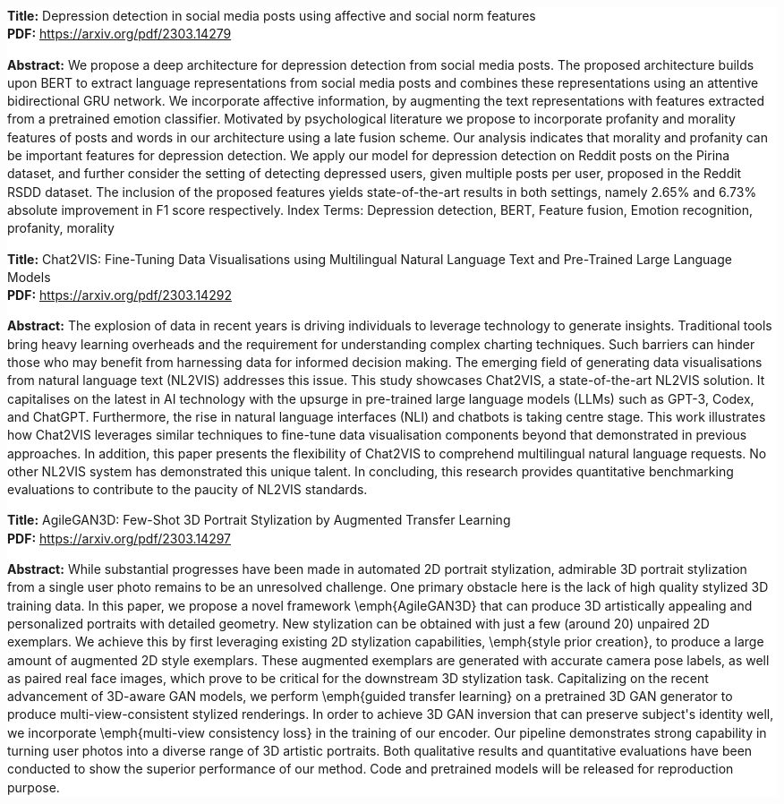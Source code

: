 **Title:** Depression detection in social media posts using affective and social  norm features  
**PDF:** https://arxiv.org/pdf/2303.14279

**Abstract:** We propose a deep architecture for depression detection from social media posts. The proposed architecture builds upon BERT to extract language representations from social media posts and combines these representations using an attentive bidirectional GRU network. We incorporate affective information, by augmenting the text representations with features extracted from a pretrained emotion classifier. Motivated by psychological literature we propose to incorporate profanity and morality features of posts and words in our architecture using a late fusion scheme. Our analysis indicates that morality and profanity can be important features for depression detection. We apply our model for depression detection on Reddit posts on the Pirina dataset, and further consider the setting of detecting depressed users, given multiple posts per user, proposed in the Reddit RSDD dataset. The inclusion of the proposed features yields state-of-the-art results in both settings, namely 2.65% and 6.73% absolute improvement in F1 score respectively. Index Terms: Depression detection, BERT, Feature fusion, Emotion recognition, profanity, morality 

**Title:** Chat2VIS: Fine-Tuning Data Visualisations using Multilingual Natural  Language Text and Pre-Trained Large Language Models  
**PDF:** https://arxiv.org/pdf/2303.14292

**Abstract:** The explosion of data in recent years is driving individuals to leverage technology to generate insights. Traditional tools bring heavy learning overheads and the requirement for understanding complex charting techniques. Such barriers can hinder those who may benefit from harnessing data for informed decision making. The emerging field of generating data visualisations from natural language text (NL2VIS) addresses this issue. This study showcases Chat2VIS, a state-of-the-art NL2VIS solution. It capitalises on the latest in AI technology with the upsurge in pre-trained large language models (LLMs) such as GPT-3, Codex, and ChatGPT. Furthermore, the rise in natural language interfaces (NLI) and chatbots is taking centre stage. This work illustrates how Chat2VIS leverages similar techniques to fine-tune data visualisation components beyond that demonstrated in previous approaches. In addition, this paper presents the flexibility of Chat2VIS to comprehend multilingual natural language requests. No other NL2VIS system has demonstrated this unique talent. In concluding, this research provides quantitative benchmarking evaluations to contribute to the paucity of NL2VIS standards. 

**Title:** AgileGAN3D: Few-Shot 3D Portrait Stylization by Augmented Transfer  Learning  
**PDF:** https://arxiv.org/pdf/2303.14297

**Abstract:** While substantial progresses have been made in automated 2D portrait stylization, admirable 3D portrait stylization from a single user photo remains to be an unresolved challenge. One primary obstacle here is the lack of high quality stylized 3D training data. In this paper, we propose a novel framework \emph{AgileGAN3D} that can produce 3D artistically appealing and personalized portraits with detailed geometry. New stylization can be obtained with just a few (around 20) unpaired 2D exemplars. We achieve this by first leveraging existing 2D stylization capabilities, \emph{style prior creation}, to produce a large amount of augmented 2D style exemplars. These augmented exemplars are generated with accurate camera pose labels, as well as paired real face images, which prove to be critical for the downstream 3D stylization task. Capitalizing on the recent advancement of 3D-aware GAN models, we perform \emph{guided transfer learning} on a pretrained 3D GAN generator to produce multi-view-consistent stylized renderings. In order to achieve 3D GAN inversion that can preserve subject's identity well, we incorporate \emph{multi-view consistency loss} in the training of our encoder. Our pipeline demonstrates strong capability in turning user photos into a diverse range of 3D artistic portraits. Both qualitative results and quantitative evaluations have been conducted to show the superior performance of our method. Code and pretrained models will be released for reproduction purpose. 
